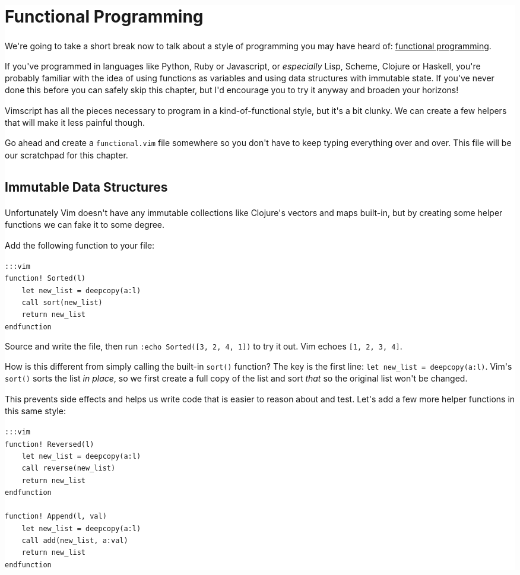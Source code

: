 Functional Programming
======================

We're going to take a short break now to talk about a style of programming you
may have heard of: [functional programming][].

If you've programmed in languages like Python, Ruby or Javascript, or
*especially* Lisp, Scheme, Clojure or Haskell, you're probably familiar with the
idea of using functions as variables and using data structures with immutable
state.  If you've never done this before you can safely skip this chapter, but
I'd encourage you to try it anyway and broaden your horizons!

Vimscript has all the pieces necessary to program in a kind-of-functional style,
but it's a bit clunky.  We can create a few helpers that will make it less
painful though.

Go ahead and create a `functional.vim` file somewhere so you don't have to keep
typing everything over and over.  This file will be our scratchpad for this
chapter.

[functional programming]: https://secure.wikimedia.org/wikipedia/en/wiki/Functional_programming

Immutable Data Structures
-------------------------

Unfortunately Vim doesn't have any immutable collections like Clojure's vectors
and maps built-in, but by creating some helper functions we can fake it to some
degree.

Add the following function to your file:

    :::vim
    function! Sorted(l)
        let new_list = deepcopy(a:l)
        call sort(new_list)
        return new_list
    endfunction

Source and write the file, then run `:echo Sorted([3, 2, 4, 1])` to try it out.
Vim echoes `[1, 2, 3, 4]`.

How is this different from simply calling the built-in `sort()` function?  The
key is the first line: `let new_list = deepcopy(a:l)`.  Vim's `sort()` sorts the
list *in place*, so we first create a full copy of the list and sort *that* so
the original list won't be changed.

This prevents side effects and helps us write code that is easier to reason
about and test.  Let's add a few more helper functions in this same style:

    :::vim
    function! Reversed(l)
        let new_list = deepcopy(a:l)
        call reverse(new_list)
        return new_list
    endfunction

    function! Append(l, val)
        let new_list = deepcopy(a:l)
        call add(new_list, a:val)
        return new_list
    endfunction
